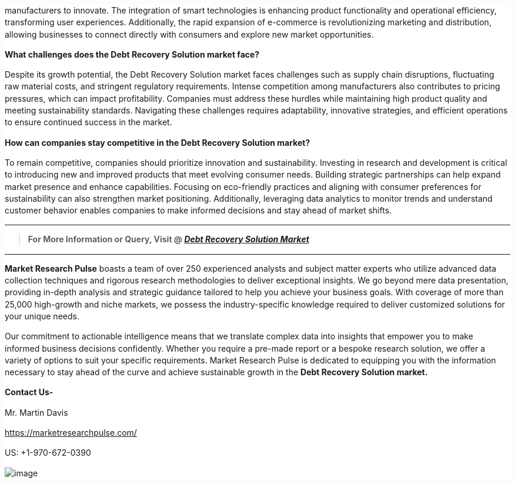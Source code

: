 manufacturers to innovate. The integration of smart technologies is enhancing product functionality and operational efficiency, transforming user experiences. Additionally, the rapid expansion of e-commerce is revolutionizing marketing and distribution, allowing businesses to connect directly with consumers and explore new market opportunities.</p><p><strong>What challenges does the Debt Recovery Solution market face?</strong></p><p>Despite its growth potential, the Debt Recovery Solution market faces challenges such as supply chain disruptions, fluctuating raw material costs, and stringent regulatory requirements. Intense competition among manufacturers also contributes to pricing pressures, which can impact profitability. Companies must address these hurdles while maintaining high product quality and meeting sustainability standards. Navigating these challenges requires adaptability, innovative strategies, and efficient operations to ensure continued success in the market.</p><p><strong>How can companies stay competitive in the Debt Recovery Solution market?</strong></p><p>To remain competitive, companies should prioritize innovation and sustainability. Investing in research and development is critical to introducing new and improved products that meet evolving consumer needs. Building strategic partnerships can help expand market presence and enhance capabilities. Focusing on eco-friendly practices and aligning with consumer preferences for sustainability can also strengthen market positioning. Additionally, leveraging data analytics to monitor trends and understand customer behavior enables companies to make informed decisions and stay ahead of market shifts.</p><hr /><blockquote><p><strong>For More Information or Query, Visit @&nbsp;<em><a href="https://marketresearchpulse.com/report/31631/debt-recovery-solution-market?utm_source=Linkedin&utm_medium=028">Debt Recovery Solution Market</a></em></strong></p></blockquote><hr /><p><strong>Market Research Pulse</strong> boasts a team of over 250 experienced analysts and subject matter experts who utilize advanced data collection techniques and rigorous research methodologies to deliver exceptional insights. We go beyond mere data presentation, providing in-depth analysis and strategic guidance tailored to help you achieve your business goals. With coverage of more than 25,000 high-growth and niche markets, we possess the industry-specific knowledge required to deliver customized solutions for your unique needs.</p><p>Our commitment to actionable intelligence means that we translate complex data into insights that empower you to make informed business decisions confidently. Whether you require a pre-made report or a bespoke research solution, we offer a variety of options to suit your specific requirements. Market Research Pulse is dedicated to equipping you with the information necessary to stay ahead of the curve and achieve sustainable growth in the <strong>Debt Recovery Solution market.</strong></p><p><strong>Contact Us-</strong></p><p>Mr. Martin Davis</p><p>https://marketresearchpulse.com/</p><p>US: +1-970-672-0390</p>
![image](https://github.com/user-attachments/assets/73091e96-dde3-423a-b43d-5024d4551a12)
